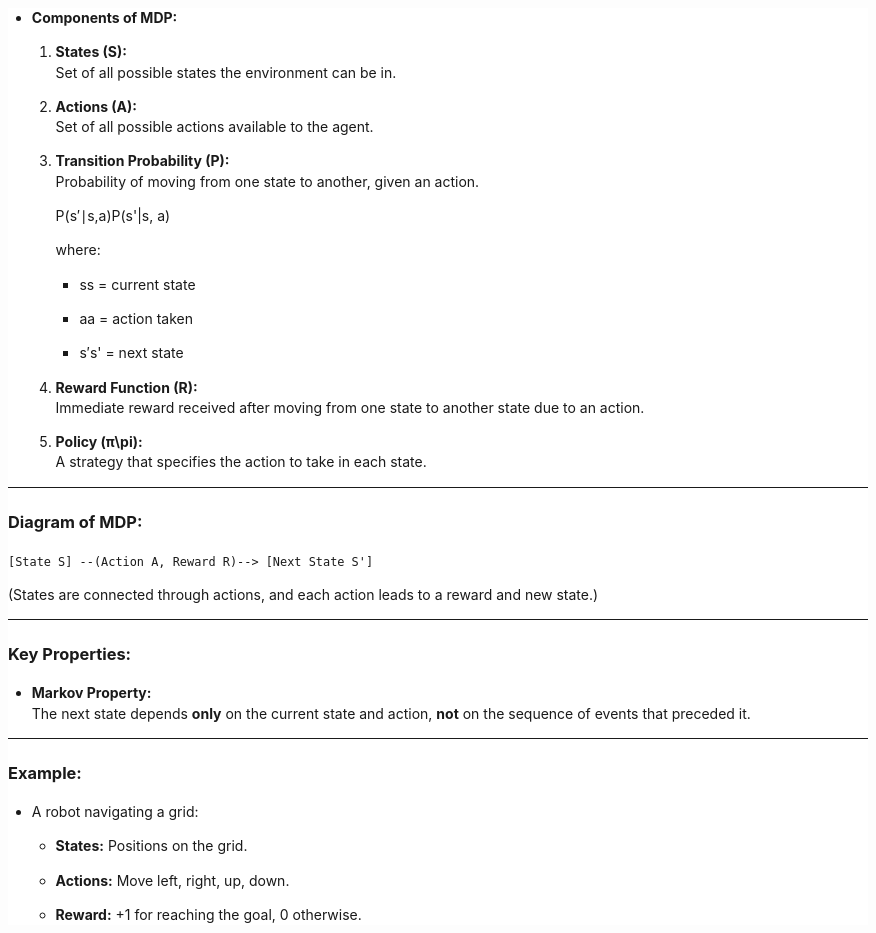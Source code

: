 -   **Components of MDP:**
    
    1.  **States (S):**  
        Set of all possible states the environment can be in.
        
    2.  **Actions (A):**  
        Set of all possible actions available to the agent.
        
    3.  **Transition Probability (P):**  
        Probability of moving from one state to another, given an action.
        
        P(s′∣s,a)P(s'|s, a)
        
        where:
        
        -   ss = current state
            
        -   aa = action taken
            
        -   s′s' = next state
            
    4.  **Reward Function (R):**  
        Immediate reward received after moving from one state to another state due to an action.
        
    5.  **Policy (π\pi):**  
        A strategy that specifies the action to take in each state.
        

----------

### Diagram of MDP:

```
[State S] --(Action A, Reward R)--> [Next State S']

```

(States are connected through actions, and each action leads to a reward and new state.)

----------

### Key Properties:

-   **Markov Property:**  
    The next state depends **only** on the current state and action, **not** on the sequence of events that preceded it.
    

----------

### Example:

-   A robot navigating a grid:
    
    -   **States:** Positions on the grid.
        
    -   **Actions:** Move left, right, up, down.
        
    -   **Reward:** +1 for reaching the goal, 0 otherwise.
        